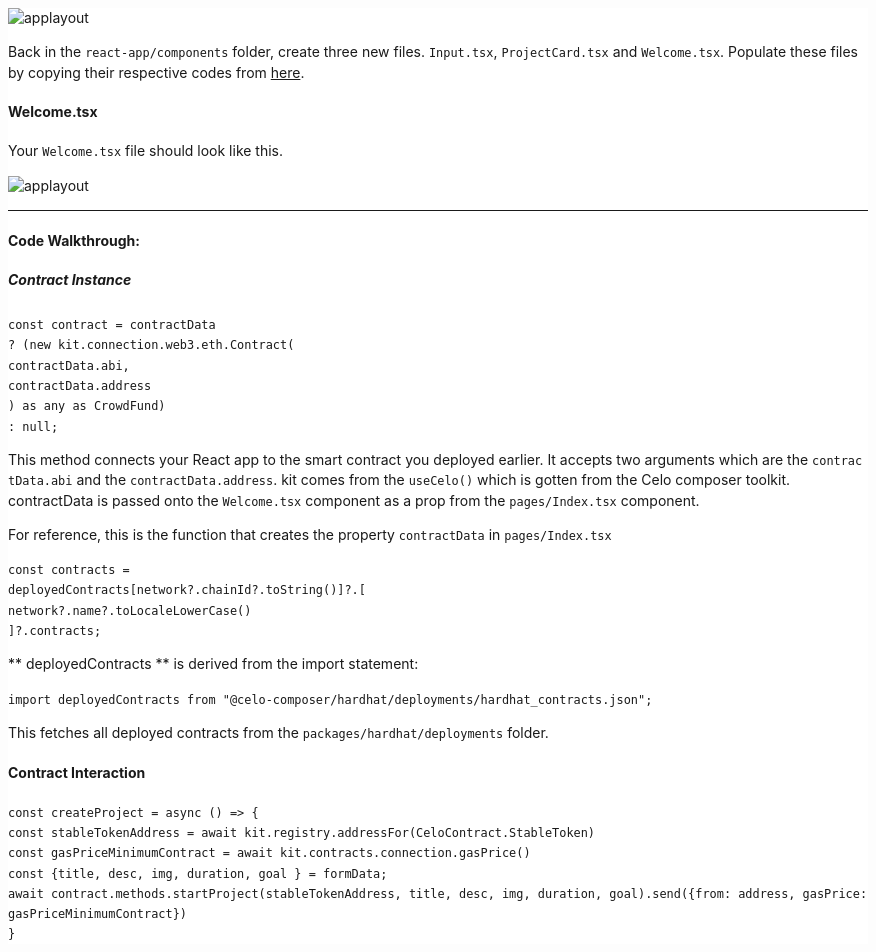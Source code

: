![applayout](https://cdn-images-1.medium.com/max/800/1*RyR4JI_cK0St0kXoyy9pCg.png)

Back in the `react-app/components` folder, create three new files. `Input.tsx`, `ProjectCard.tsx` and `Welcome.tsx`. Populate these files by copying their respective codes from [here](https://gist.github.com/Ernesto-tha-great/4f129e7b7c09fea285f22f90a9cd17b8).

#### Welcome.tsx

Your `Welcome.tsx` file should look like this.

![applayout](https://cdn-images-1.medium.com/max/800/0*gEmCCKpWSrIPrRHn)

---

#### Code Walkthrough:

##### Contract Instance

```
const contract = contractData
? (new kit.connection.web3.eth.Contract(
contractData.abi,
contractData.address
) as any as CrowdFund)
: null;
```

This method connects your React app to the smart contract you deployed earlier. It accepts two arguments which are the `contractData.abi` and the `contractData.address`. kit comes from the `useCelo()` which is gotten from the Celo composer toolkit. contractData is passed onto the `Welcome.tsx` component as a prop from the `pages/Index.tsx` component.

For reference, this is the function that creates the property `contractData` in `pages/Index.tsx`

```
const contracts =
deployedContracts[network?.chainId?.toString()]?.[
network?.name?.toLocaleLowerCase()
]?.contracts;
```

** deployedContracts ** is derived from the import statement:

```
import deployedContracts from "@celo-composer/hardhat/deployments/hardhat_contracts.json";
```

This fetches all deployed contracts from the `packages/hardhat/deployments` folder.

#### Contract Interaction

```
const createProject = async () => {
const stableTokenAddress = await kit.registry.addressFor(CeloContract.StableToken)
const gasPriceMinimumContract = await kit.contracts.connection.gasPrice()
const {title, desc, img, duration, goal } = formData;
await contract.methods.startProject(stableTokenAddress, title, desc, img, duration, goal).send({from: address, gasPrice: gasPriceMinimumContract})
}

```
